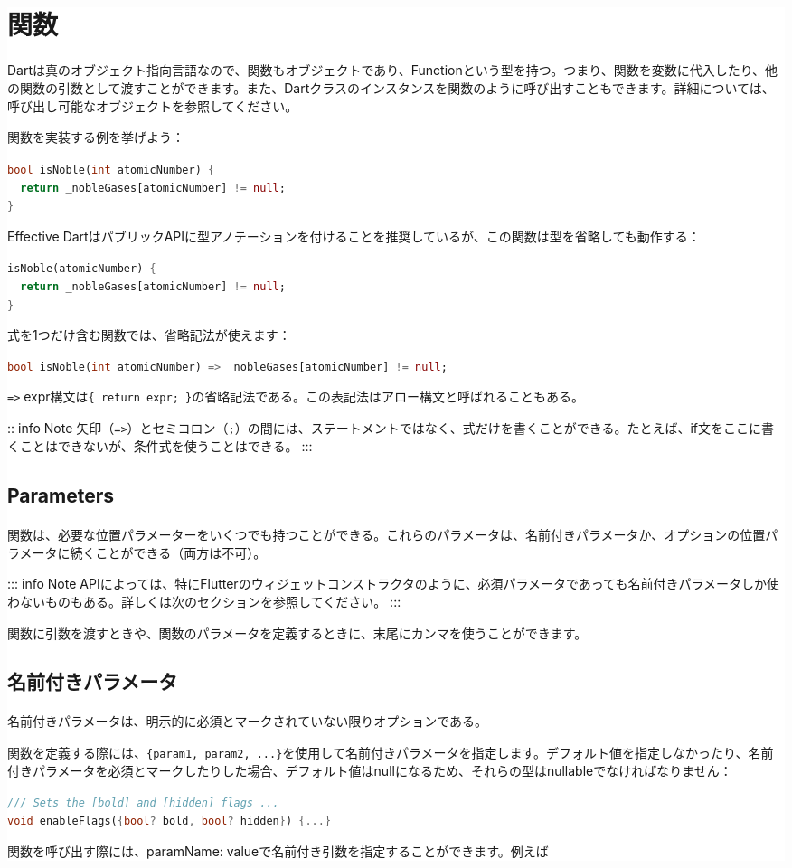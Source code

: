 # 関数

Dartは真のオブジェクト指向言語なので、関数もオブジェクトであり、Functionという型を持つ。つまり、関数を変数に代入したり、他の関数の引数として渡すことができます。また、Dartクラスのインスタンスを関数のように呼び出すこともできます。詳細については、呼び出し可能なオブジェクトを参照してください。

関数を実装する例を挙げよう：

```dart
bool isNoble(int atomicNumber) {
  return _nobleGases[atomicNumber] != null;
}
```

Effective DartはパブリックAPIに型アノテーションを付けることを推奨しているが、この関数は型を省略しても動作する：

```dart
isNoble(atomicNumber) {
  return _nobleGases[atomicNumber] != null;
}
```

式を1つだけ含む関数では、省略記法が使えます：

```dart
bool isNoble(int atomicNumber) => _nobleGases[atomicNumber] != null;
```

`=>` expr構文は`{ return expr; }`の省略記法である。この表記法はアロー構文と呼ばれることもある。

:: info Note
矢印（`=>`）とセミコロン（`;`）の間には、ステートメントではなく、式だけを書くことができる。たとえば、if文をここに書くことはできないが、条件式を使うことはできる。
:::

## Parameters

関数は、必要な位置パラメーターをいくつでも持つことができる。これらのパラメータは、名前付きパラメータか、オプションの位置パラメータに続くことができる（両方は不可）。

::: info Note
APIによっては、特にFlutterのウィジェットコンストラクタのように、必須パラメータであっても名前付きパラメータしか使わないものもある。詳しくは次のセクションを参照してください。
:::

関数に引数を渡すときや、関数のパラメータを定義するときに、末尾にカンマを使うことができます。

## 名前付きパラメータ

名前付きパラメータは、明示的に必須とマークされていない限りオプションである。

関数を定義する際には、`{param1, param2, ...}`を使用して名前付きパラメータを指定します。デフォルト値を指定しなかったり、名前付きパラメータを必須とマークしたりした場合、デフォルト値はnullになるため、それらの型はnullableでなければなりません：

```dart
/// Sets the [bold] and [hidden] flags ...
void enableFlags({bool? bold, bool? hidden}) {...}
```

関数を呼び出す際には、paramName: valueで名前付き引数を指定することができます。例えば
